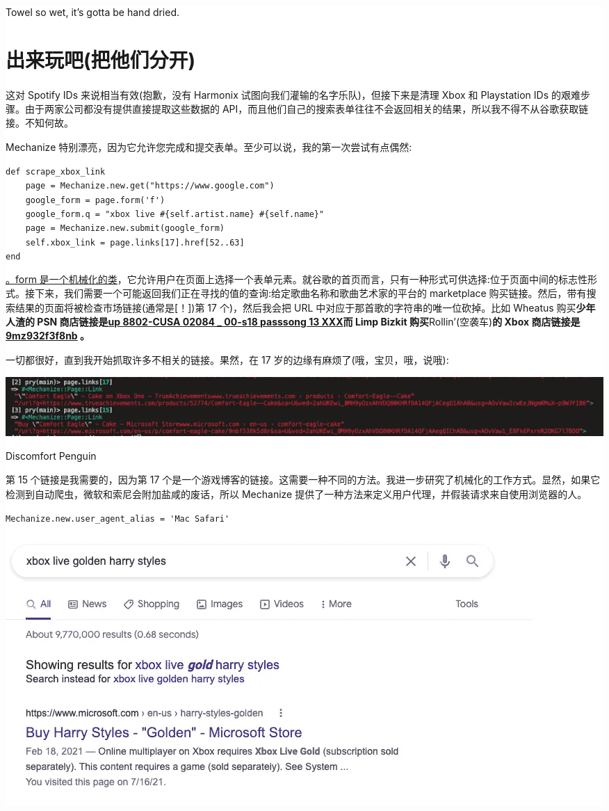 Towel so wet, it’s gotta be hand dried.

# 出来玩吧(把他们分开)

这对 Spotify IDs 来说相当有效(抱歉，没有 Harmonix 试图向我们灌输的名字乐队)，但接下来是清理 Xbox 和 Playstation IDs 的艰难步骤。由于两家公司都没有提供直接提取这些数据的 API，而且他们自己的搜索表单往往不会返回相关的结果，所以我不得不从谷歌获取链接。不知何故。

Mechanize 特别漂亮，因为它允许您完成和提交表单。至少可以说，我的第一次尝试有点偶然:

```
def scrape_xbox_link        
    page = Mechanize.new.get("https://www.google.com")   
    google_form = page.form('f')         
    google_form.q = "xbox live #{self.artist.name} #{self.name}"     
    page = Mechanize.new.submit(google_form)        
    self.xbox_link = page.links[17].href[52..63]       
end
```

[。form 是一个机械化的类](https://www.rubydoc.info/gems/mechanize/Mechanize/Form)，它允许用户在页面上选择一个表单元素。就谷歌的首页而言，只有一种形式可供选择:位于页面中间的标志性形式。接下来，我们需要一个可能返回我们正在寻找的值的查询:给定歌曲名称和歌曲艺术家的平台的 marketplace 购买链接。然后，带有搜索结果的页面将被检查市场链接(通常是[！])第 17 个)，然后我会把 URL 中对应于那首歌的字符串的唯一位砍掉。比如 Wheatus 购买**少年人渣的 PSN 商店链接是[**up 8802-CUSA 02084 _ 00-s18 passsong 13 XXX**](https://store.playstation.com/en-us/product/UP8802-CUSA02084_00-S18PASSSONG13XXX/)而 **Limp Bizkit** 购买**Rollin’(空袭车)**的 Xbox 商店链接是 [**9mz932f3f8nb**](https://www.microsoft.com/en-us/p/rollin-air-raid-vehicle-limp-bizkit/9mz932f3f8nb) 。**

一切都很好，直到我开始抓取许多不相关的链接。果然，在 17 岁的边缘有麻烦了(哦，宝贝，哦，说哦):

![](img/07d95e08b6eb3d012af929235e4c949d.png)

Discomfort Penguin

第 15 个链接是我需要的，因为第 17 个是一个游戏博客的链接。这需要一种不同的方法。我进一步研究了机械化的工作方式。显然，如果它检测到自动爬虫，微软和索尼会附加盐咸的废话，所以 Mechanize 提供了一种方法来定义用户代理，并假装请求来自使用浏览器的人。

```
Mechanize.new.user_agent_alias = 'Mac Safari'
```

![](img/467beca4e4695c86301cd564aff5079f.png)
